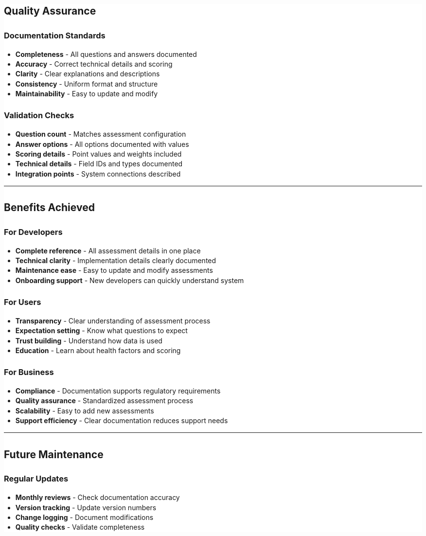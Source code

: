 
## Quality Assurance

### Documentation Standards
- **Completeness** - All questions and answers documented
- **Accuracy** - Correct technical details and scoring
- **Clarity** - Clear explanations and descriptions
- **Consistency** - Uniform format and structure
- **Maintainability** - Easy to update and modify

### Validation Checks
- **Question count** - Matches assessment configuration
- **Answer options** - All options documented with values
- **Scoring details** - Point values and weights included
- **Technical details** - Field IDs and types documented
- **Integration points** - System connections described

---

## Benefits Achieved

### For Developers
- **Complete reference** - All assessment details in one place
- **Technical clarity** - Implementation details clearly documented
- **Maintenance ease** - Easy to update and modify assessments
- **Onboarding support** - New developers can quickly understand system

### For Users
- **Transparency** - Clear understanding of assessment process
- **Expectation setting** - Know what questions to expect
- **Trust building** - Understand how data is used
- **Education** - Learn about health factors and scoring

### For Business
- **Compliance** - Documentation supports regulatory requirements
- **Quality assurance** - Standardized assessment process
- **Scalability** - Easy to add new assessments
- **Support efficiency** - Clear documentation reduces support needs

---

## Future Maintenance

### Regular Updates
- **Monthly reviews** - Check documentation accuracy
- **Version tracking** - Update version numbers
- **Change logging** - Document modifications
- **Quality checks** - Validate completeness
